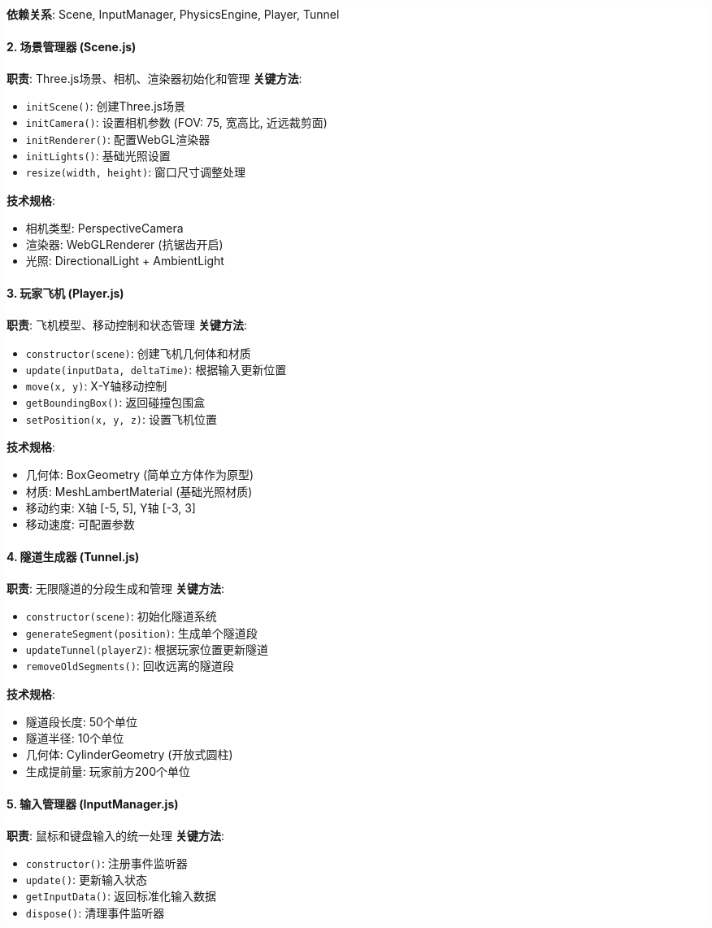 **依赖关系**: Scene, InputManager, PhysicsEngine, Player, Tunnel

#### 2. 场景管理器 (Scene.js)

**职责**: Three.js场景、相机、渲染器初始化和管理
**关键方法**:
- `initScene()`: 创建Three.js场景
- `initCamera()`: 设置相机参数 (FOV: 75, 宽高比, 近远裁剪面)
- `initRenderer()`: 配置WebGL渲染器
- `initLights()`: 基础光照设置
- `resize(width, height)`: 窗口尺寸调整处理

**技术规格**:
- 相机类型: PerspectiveCamera
- 渲染器: WebGLRenderer (抗锯齿开启)
- 光照: DirectionalLight + AmbientLight

#### 3. 玩家飞机 (Player.js)

**职责**: 飞机模型、移动控制和状态管理
**关键方法**:
- `constructor(scene)`: 创建飞机几何体和材质
- `update(inputData, deltaTime)`: 根据输入更新位置
- `move(x, y)`: X-Y轴移动控制
- `getBoundingBox()`: 返回碰撞包围盒
- `setPosition(x, y, z)`: 设置飞机位置

**技术规格**:
- 几何体: BoxGeometry (简单立方体作为原型)
- 材质: MeshLambertMaterial (基础光照材质)
- 移动约束: X轴 [-5, 5], Y轴 [-3, 3]
- 移动速度: 可配置参数

#### 4. 隧道生成器 (Tunnel.js)

**职责**: 无限隧道的分段生成和管理
**关键方法**:
- `constructor(scene)`: 初始化隧道系统
- `generateSegment(position)`: 生成单个隧道段
- `updateTunnel(playerZ)`: 根据玩家位置更新隧道
- `removeOldSegments()`: 回收远离的隧道段

**技术规格**:
- 隧道段长度: 50个单位
- 隧道半径: 10个单位
- 几何体: CylinderGeometry (开放式圆柱)
- 生成提前量: 玩家前方200个单位

#### 5. 输入管理器 (InputManager.js)

**职责**: 鼠标和键盘输入的统一处理
**关键方法**:
- `constructor()`: 注册事件监听器
- `update()`: 更新输入状态
- `getInputData()`: 返回标准化输入数据
- `dispose()`: 清理事件监听器
